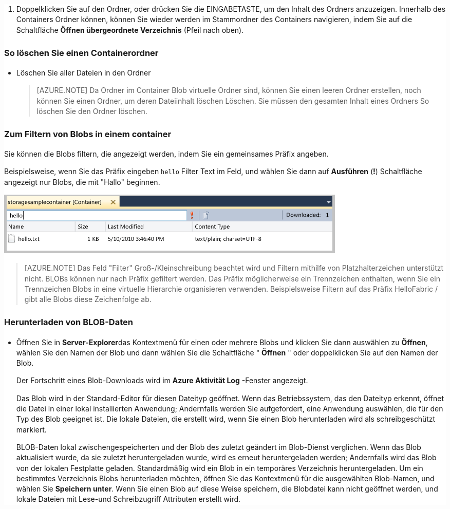 1. Doppelklicken Sie auf den Ordner, oder drücken Sie die EINGABETASTE, um den Inhalt des Ordners anzuzeigen. Innerhalb des Containers Ordner können, können Sie wieder werden im Stammordner des Containers navigieren, indem Sie auf die Schaltfläche **Öffnen übergeordnete Verzeichnis** (Pfeil nach oben).

### <a name="to-delete-a-container-folder"></a>So löschen Sie einen Containerordner

 - Löschen Sie aller Dateien in den Ordner

    >[AZURE.NOTE] Da Ordner im Container Blob virtuelle Ordner sind, können Sie einen leeren Ordner erstellen, noch können Sie einen Ordner, um deren Dateiinhalt löschen Löschen. Sie müssen den gesamten Inhalt eines Ordners So löschen Sie den Ordner löschen.

### <a name="to-filter-blobs-in-a-container"></a>Zum Filtern von Blobs in einem container

Sie können die Blobs filtern, die angezeigt werden, indem Sie ein gemeinsames Präfix angeben.

Beispielsweise, wenn Sie das Präfix eingeben `hello` Filter Text im Feld, und wählen Sie dann auf **Ausführen** (**!**) Schaltfläche angezeigt nur Blobs, die mit "Hallo" beginnen.

![VST_SE_FilterBlobs](./media/vs-azure-tools-storage-resources-server-explorer-browse-manage/IC519076.png)


>[AZURE.NOTE] Das Feld "Filter" Groß-/Kleinschreibung beachtet wird und Filtern mithilfe von Platzhalterzeichen unterstützt nicht. BLOBs können nur nach Präfix gefiltert werden. Das Präfix möglicherweise ein Trennzeichen enthalten, wenn Sie ein Trennzeichen Blobs in eine virtuelle Hierarchie organisieren verwenden. Beispielsweise Filtern auf das Präfix HelloFabric / gibt alle Blobs diese Zeichenfolge ab.

### <a name="to-download-blob-data"></a>Herunterladen von BLOB-Daten

- Öffnen Sie in **Server-Explorer**das Kontextmenü für einen oder mehrere Blobs und klicken Sie dann auswählen zu **Öffnen**, wählen Sie den Namen der Blob und dann wählen Sie die Schaltfläche " **Öffnen** " oder doppelklicken Sie auf den Namen der Blob.

    Der Fortschritt eines Blob-Downloads wird im **Azure Aktivität Log** -Fenster angezeigt.

    Das Blob wird in der Standard-Editor für diesen Dateityp geöffnet. Wenn das Betriebssystem, das den Dateityp erkennt, öffnet die Datei in einer lokal installierten Anwendung; Andernfalls werden Sie aufgefordert, eine Anwendung auswählen, die für den Typ des Blob geeignet ist. Die lokale Dateien, die erstellt wird, wenn Sie einen Blob herunterladen wird als schreibgeschützt markiert.

    BLOB-Daten lokal zwischengespeicherten und der Blob des zuletzt geändert im Blob-Dienst verglichen. Wenn das Blob aktualisiert wurde, da sie zuletzt heruntergeladen wurde, wird es erneut heruntergeladen werden; Andernfalls wird das Blob von der lokalen Festplatte geladen. Standardmäßig wird ein Blob in ein temporäres Verzeichnis heruntergeladen. Um ein bestimmtes Verzeichnis Blobs herunterladen möchten, öffnen Sie das Kontextmenü für die ausgewählten Blob-Namen, und wählen Sie **Speichern unter**. Wenn Sie einen Blob auf diese Weise speichern, die Blobdatei kann nicht geöffnet werden, und lokale Dateien mit Lese-und Schreibzugriff Attributen erstellt wird.
